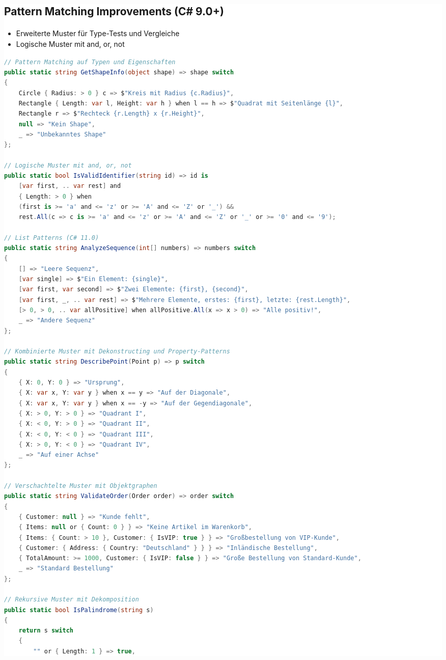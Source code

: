 ## Pattern Matching Improvements (C# 9.0+)

- Erweiterte Muster für Type-Tests und Vergleiche
- Logische Muster mit and, or, not

```csharp
// Pattern Matching auf Typen und Eigenschaften
public static string GetShapeInfo(object shape) => shape switch
{
    Circle { Radius: > 0 } c => $"Kreis mit Radius {c.Radius}",
    Rectangle { Length: var l, Height: var h } when l == h => $"Quadrat mit Seitenlänge {l}",
    Rectangle r => $"Rechteck {r.Length} x {r.Height}",
    null => "Kein Shape",
    _ => "Unbekanntes Shape"
};

// Logische Muster mit and, or, not
public static bool IsValidIdentifier(string id) => id is
    [var first, .. var rest] and
    { Length: > 0 } when
    (first is >= 'a' and <= 'z' or >= 'A' and <= 'Z' or '_') &&
    rest.All(c => c is >= 'a' and <= 'z' or >= 'A' and <= 'Z' or '_' or >= '0' and <= '9');

// List Patterns (C# 11.0)
public static string AnalyzeSequence(int[] numbers) => numbers switch
{
    [] => "Leere Sequenz",
    [var single] => $"Ein Element: {single}",
    [var first, var second] => $"Zwei Elemente: {first}, {second}",
    [var first, _, .. var rest] => $"Mehrere Elemente, erstes: {first}, letzte: {rest.Length}",
    [> 0, > 0, .. var allPositive] when allPositive.All(x => x > 0) => "Alle positiv!",
    _ => "Andere Sequenz"
};

// Kombinierte Muster mit Dekonstructing und Property-Patterns
public static string DescribePoint(Point p) => p switch
{
    { X: 0, Y: 0 } => "Ursprung",
    { X: var x, Y: var y } when x == y => "Auf der Diagonale",
    { X: var x, Y: var y } when x == -y => "Auf der Gegendiagonale",
    { X: > 0, Y: > 0 } => "Quadrant I",
    { X: < 0, Y: > 0 } => "Quadrant II",
    { X: < 0, Y: < 0 } => "Quadrant III",
    { X: > 0, Y: < 0 } => "Quadrant IV",
    _ => "Auf einer Achse"
};

// Verschachtelte Muster mit Objektgraphen
public static string ValidateOrder(Order order) => order switch
{
    { Customer: null } => "Kunde fehlt",
    { Items: null or { Count: 0 } } => "Keine Artikel im Warenkorb",
    { Items: { Count: > 10 }, Customer: { IsVIP: true } } => "Großbestellung von VIP-Kunde",
    { Customer: { Address: { Country: "Deutschland" } } } => "Inländische Bestellung",
    { TotalAmount: >= 1000, Customer: { IsVIP: false } } => "Große Bestellung von Standard-Kunde",
    _ => "Standard Bestellung"
};

// Rekursive Muster mit Dekomposition
public static bool IsPalindrome(string s)
{
    return s switch
    {
        "" or { Length: 1 } => true,
```